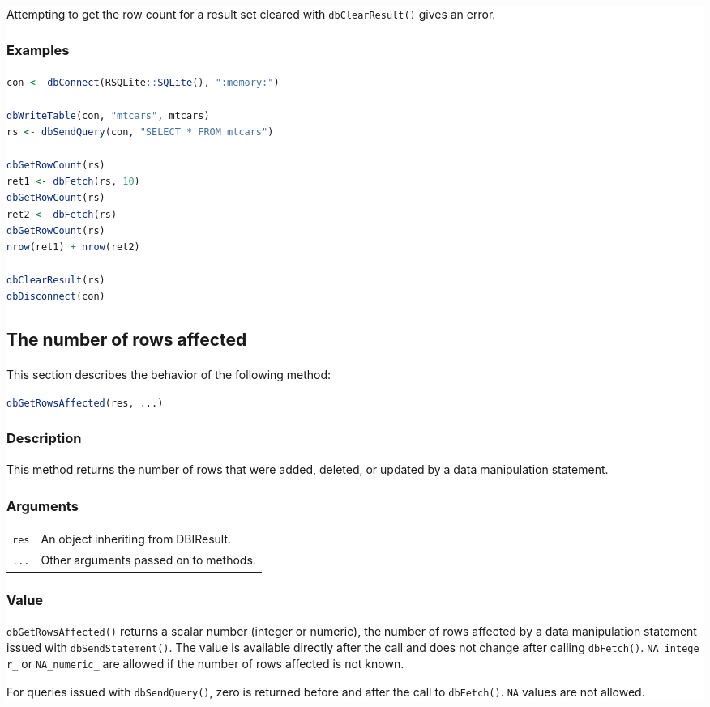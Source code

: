 Attempting to get the row count for a result set cleared with
`dbClearResult()` gives an error.

### Examples

``` r
con <- dbConnect(RSQLite::SQLite(), ":memory:")

dbWriteTable(con, "mtcars", mtcars)
rs <- dbSendQuery(con, "SELECT * FROM mtcars")

dbGetRowCount(rs)
ret1 <- dbFetch(rs, 10)
dbGetRowCount(rs)
ret2 <- dbFetch(rs)
dbGetRowCount(rs)
nrow(ret1) + nrow(ret2)

dbClearResult(rs)
dbDisconnect(con)
```

## The number of rows affected

This section describes the behavior of the following method:

``` r
dbGetRowsAffected(res, ...)
```

### Description

This method returns the number of rows that were added, deleted, or
updated by a data manipulation statement.

### Arguments

|       |                                       |
|-------|---------------------------------------|
| `res` | An object inheriting from DBIResult.  |
| `...` | Other arguments passed on to methods. |

### Value

`dbGetRowsAffected()` returns a scalar number (integer or numeric), the
number of rows affected by a data manipulation statement issued with
`dbSendStatement()`. The value is available directly after the call and
does not change after calling `dbFetch()`. `NA_integer_` or
`NA_numeric_` are allowed if the number of rows affected is not known.

For queries issued with `dbSendQuery()`, zero is returned before and
after the call to `dbFetch()`. `NA` values are not allowed.
